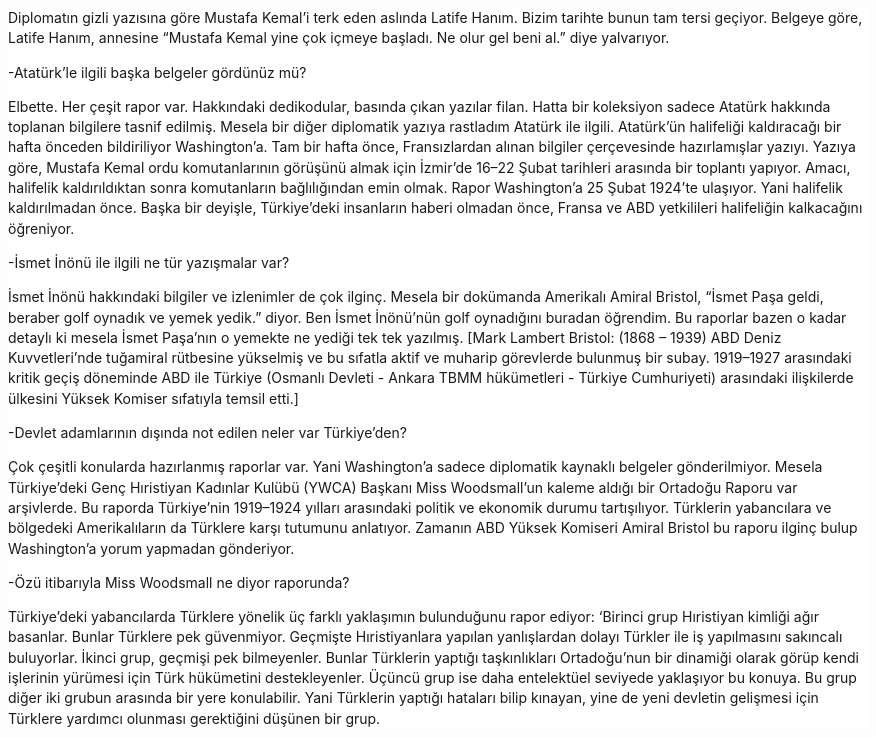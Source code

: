    <span>
   </span>
   Diplomatın gizli yazısına göre Mustafa Kemal’i terk eden aslında Latife Hanım. Bizim tarihte bunun tam tersi geçiyor. Belgeye göre, Latife Hanım, annesine “Mustafa Kemal yine çok içmeye başladı. Ne olur gel beni al.” diye yalvarıyor.
  </p>
  <p class="MsoNormal">
   -Atatürk’le ilgili başka belgeler gördünüz mü?
   <span>
   </span>
  </p>
  <p class="MsoNormal">
   Elbette. Her çeşit rapor var. Hakkındaki dedikodular, basında çıkan yazılar filan. Hatta bir koleksiyon sadece Atatürk hakkında toplanan bilgilere tasnif edilmiş. Mesela bir diğer diplomatik yazıya rastladım Atatürk ile ilgili. Atatürk’ün halifeliği kaldıracağı bir hafta önceden bildiriliyor Washington’a. Tam bir hafta önce, Fransızlardan alınan bilgiler çerçevesinde hazırlamışlar yazıyı. Yazıya göre, Mustafa Kemal ordu komutanlarının görüşünü almak için İzmir’de 16–22 Şubat tarihleri arasında bir toplantı yapıyor. Amacı, halifelik kaldırıldıktan sonra komutanların bağlılığından emin olmak. Rapor Washington’a 25 Şubat 1924’te ulaşıyor. Yani halifelik kaldırılmadan önce. Başka bir deyişle, Türkiye’deki insanların haberi olmadan önce, Fransa ve ABD yetkilileri halifeliğin kalkacağını öğreniyor.
  </p>
  <p class="MsoNormal">
   -İsmet İnönü ile ilgili ne tür yazışmalar var?
  </p>
  <p class="MsoNormal">
   İsmet İnönü hakkındaki bilgiler ve izlenimler de çok ilginç. Mesela bir dokümanda Amerikalı Amiral Bristol, “İsmet Paşa geldi, beraber golf oynadık ve yemek yedik.” diyor. Ben İsmet İnönü’nün golf oynadığını buradan öğrendim. Bu raporlar bazen o kadar detaylı ki mesela İsmet Paşa’nın o yemekte ne yediği tek tek yazılmış. [Mark Lambert Bristol: (1868 – 1939) ABD Deniz Kuvvetleri’nde tuğamiral rütbesine yükselmiş ve bu sıfatla aktif ve muharip görevlerde bulunmuş bir subay. 1919–1927 arasındaki kritik geçiş döneminde ABD ile Türkiye (Osmanlı Devleti - Ankara TBMM hükümetleri - Türkiye Cumhuriyeti) arasındaki ilişkilerde ülkesini Yüksek Komiser sıfatıyla temsil etti.]
  </p>
  <p class="MsoNormal">
   -Devlet adamlarının dışında not edilen neler var Türkiye’den?
   <span>
   </span>
  </p>
  <p class="MsoNormal">
   Çok çeşitli konularda hazırlanmış raporlar var. Yani Washington’a sadece diplomatik kaynaklı belgeler gönderilmiyor. Mesela Türkiye’deki Genç Hıristiyan Kadınlar Kulübü (YWCA) Başkanı Miss Woodsmall’un kaleme aldığı bir Ortadoğu Raporu var arşivlerde. Bu raporda
   <span>
   </span>
   Türkiye’nin 1919–1924 yılları arasındaki
   <span>
   </span>
   politik ve ekonomik durumu tartışılıyor. Türklerin yabancılara ve bölgedeki Amerikalıların da Türklere karşı tutumunu anlatıyor. Zamanın ABD Yüksek Komiseri Amiral Bristol bu raporu ilginç bulup Washington’a yorum yapmadan gönderiyor.
  </p>
  <p class="MsoNormal">
   -Özü itibarıyla Miss Woodsmall ne diyor raporunda?
  </p>
  <p class="MsoNormal">
   Türkiye’deki yabancılarda Türklere yönelik üç farklı yaklaşımın bulunduğunu rapor ediyor: ‘Birinci grup Hıristiyan kimliği ağır basanlar. Bunlar Türklere pek güvenmiyor. Geçmişte Hıristiyanlara yapılan yanlışlardan dolayı Türkler ile iş yapılmasını sakıncalı buluyorlar. İkinci grup, geçmişi pek bilmeyenler. Bunlar Türklerin yaptığı taşkınlıkları Ortadoğu’nun bir dinamiği olarak görüp kendi işlerinin yürümesi için Türk hükümetini destekleyenler. Üçüncü grup ise daha entelektüel seviyede yaklaşıyor bu konuya. Bu grup diğer iki grubun arasında bir yere konulabilir. Yani Türklerin yaptığı hataları bilip kınayan, yine de yeni devletin gelişmesi için Türklere yardımcı olunması gerektiğini düşünen bir grup.